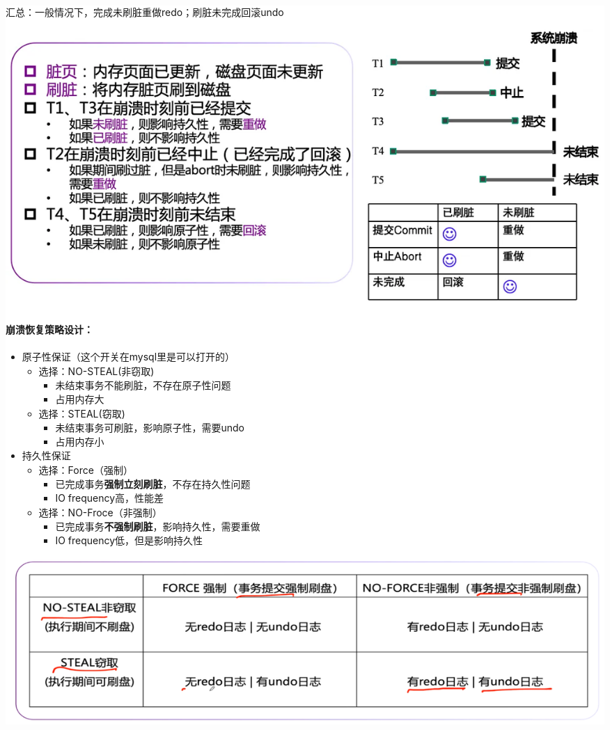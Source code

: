 汇总：一般情况下，完成未刷脏重做redo；刷脏未完成回滚undo

![1736658915606](new_%E5%BA%94%E7%94%A8%E7%B3%BB%E7%BB%9F%E4%BD%93%E7%B3%BB%E6%9E%B6%E6%9E%84.assets/1736658915606.jpg)



#### 崩溃恢复策略设计：

- 原子性保证（这个开关在mysql里是可以打开的）
  - 选择：NO-STEAL(非窃取)
    - 未结束事务不能刷脏，不存在原子性问题
    - 占用内存大
  - 选择：STEAL(窃取)
    - 未结束事务可刷脏，影响原子性，需要undo
    - 占用内存小
- 持久性保证
  - 选择：Force（强制）
    - 已完成事务**强制立刻刷脏**，不存在持久性问题
    - IO frequency高，性能差
  - 选择：NO-Froce（非强制）
    - 已完成事务**不强制刷脏**，影响持久性，需要重做
    - IO frequency低，但是影响持久性

![image-20241018134408570](new_%E5%BA%94%E7%94%A8%E7%B3%BB%E7%BB%9F%E4%BD%93%E7%B3%BB%E6%9E%B6%E6%9E%84.assets/image-20241018134408570.png)
